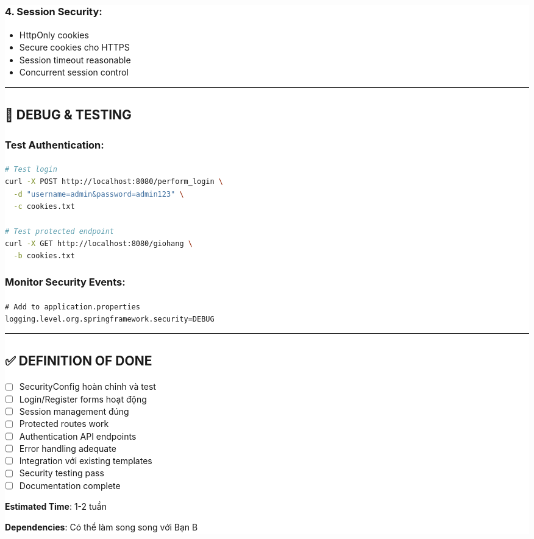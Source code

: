### 4. Session Security:
- HttpOnly cookies
- Secure cookies cho HTTPS
- Session timeout reasonable
- Concurrent session control

---

## 🔧 DEBUG & TESTING

### Test Authentication:
```bash
# Test login
curl -X POST http://localhost:8080/perform_login \
  -d "username=admin&password=admin123" \
  -c cookies.txt

# Test protected endpoint
curl -X GET http://localhost:8080/giohang \
  -b cookies.txt
```

### Monitor Security Events:
```properties
# Add to application.properties
logging.level.org.springframework.security=DEBUG
```

---

## ✅ DEFINITION OF DONE

- [ ] SecurityConfig hoàn chỉnh và test
- [ ] Login/Register forms hoạt động
- [ ] Session management đúng
- [ ] Protected routes work
- [ ] Authentication API endpoints
- [ ] Error handling adequate  
- [ ] Integration với existing templates
- [ ] Security testing pass
- [ ] Documentation complete

**Estimated Time**: 1-2 tuần

**Dependencies**: Có thể làm song song với Bạn B
